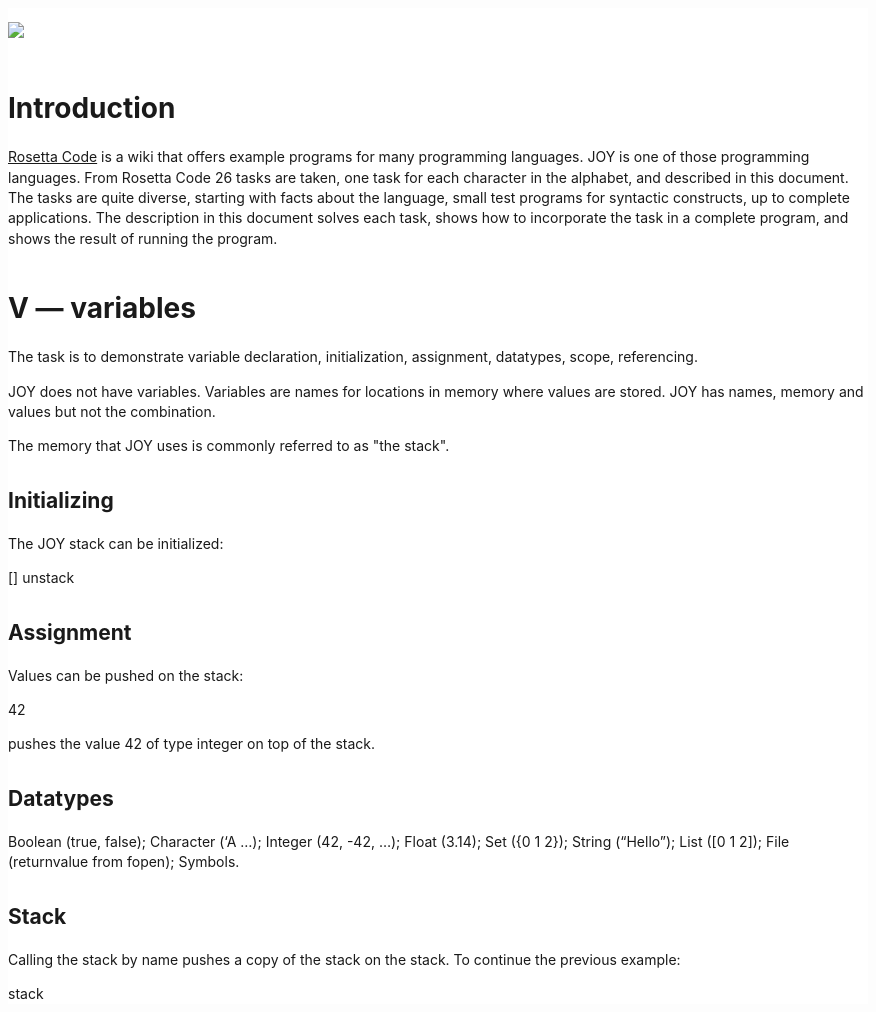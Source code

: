  ![](media/image1.png)
======================

Introduction
============

[Rosetta Code](http://rosettacode.org/) is a wiki that offers example
programs for many programming languages. JOY is one of those programming
languages. From Rosetta Code 26 tasks are taken, one task for each
character in the alphabet, and described in this document. The tasks are
quite diverse, starting with facts about the language, small test
programs for syntactic constructs, up to complete applications. The
description in this document solves each task, shows how to incorporate
the task in a complete program, and shows the result of running the
program.

V — variables
=============

The task is to demonstrate variable declaration, initialization,
assignment, datatypes, scope, referencing.

JOY does not have variables. Variables are names for locations in memory
where values are stored. JOY has names, memory and values but not the
combination.

The memory that JOY uses is commonly referred to as "the stack".

Initializing
------------

The JOY stack can be initialized:

\[\] unstack

Assignment
----------

Values can be pushed on the stack:

42

pushes the value 42 of type integer on top of the stack.

Datatypes
---------

Boolean (true, false); Character (‘A …); Integer (42, -42, …); Float
(3.14); Set ({0 1 2}); String (“Hello”); List (\[0 1 2\]); File
(returnvalue from fopen); Symbols.

Stack
-----

Calling the stack by name pushes a copy of the stack on the stack. To
continue the previous example:

stack
